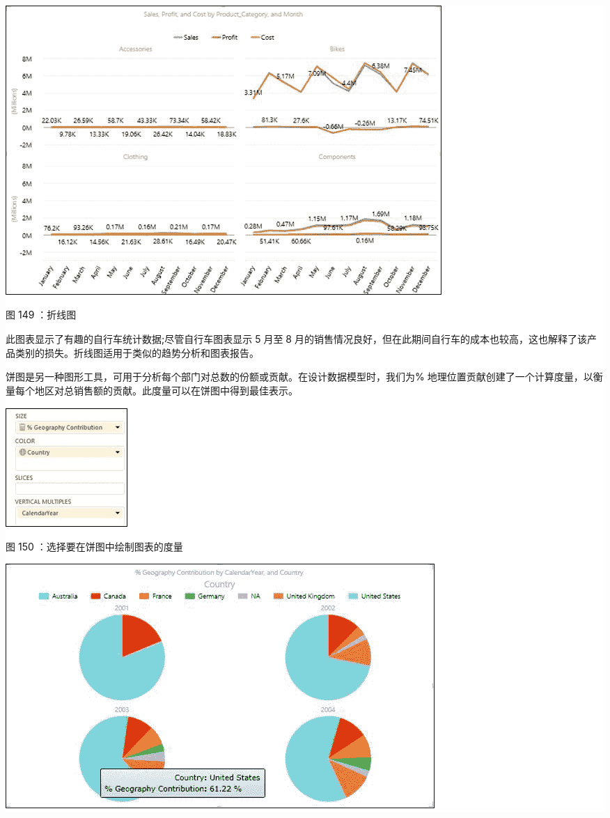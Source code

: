 ![](img/image152.jpg)

图 149 ：折线图

此图表显示了有趣的自行车统计数据;尽管自行车图表显示 5 月至 8 月的销售情况良好，但在此期间自行车的成本也较高，这也解释了该产品类别的损失。折线图适用于类似的趋势分析和图表报告。

饼图是另一种图形工具，可用于分析每个部门对总数的份额或贡献。在设计数据模型时，我们为% 地理位置贡献创建了一个计算度量，以衡量每个地区对总销售额的贡献。此度量可以在饼图中得到最佳表示。

![](img/image153.jpg)

图 150 ：选择要在饼图中绘制图表的度量

![](img/image154.jpg)
